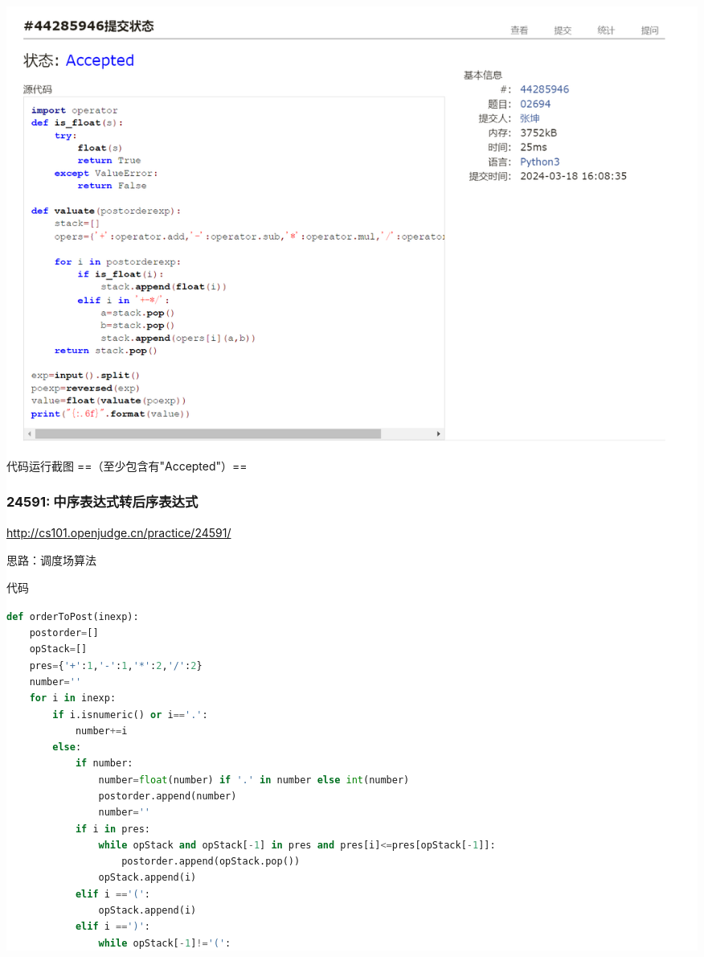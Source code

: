![alt text](波兰表达式.png)

代码运行截图 ==（至少包含有"Accepted"）==





### 24591: 中序表达式转后序表达式

http://cs101.openjudge.cn/practice/24591/



思路：调度场算法



代码

```python
def orderToPost(inexp):
    postorder=[]
    opStack=[]
    pres={'+':1,'-':1,'*':2,'/':2}
    number=''
    for i in inexp:
        if i.isnumeric() or i=='.':
            number+=i
        else:
            if number:
                number=float(number) if '.' in number else int(number)
                postorder.append(number)
                number=''
            if i in pres:
                while opStack and opStack[-1] in pres and pres[i]<=pres[opStack[-1]]:
                    postorder.append(opStack.pop())
                opStack.append(i)
            elif i =='(':
                opStack.append(i)
            elif i ==')':
                while opStack[-1]!='(':
```
